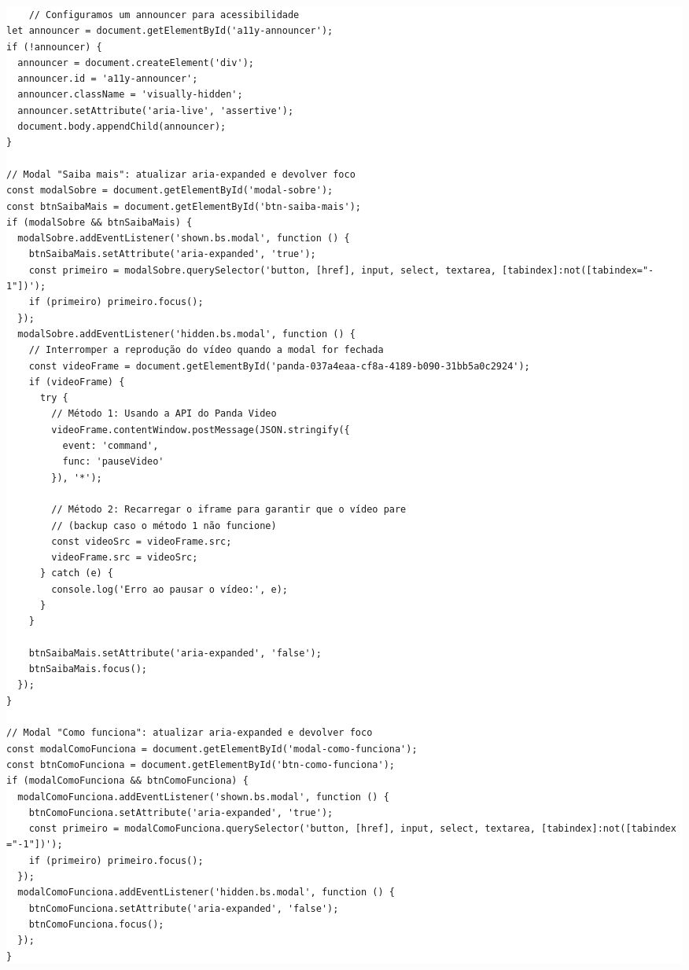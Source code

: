         // Configuramos um announcer para acessibilidade
    let announcer = document.getElementById('a11y-announcer');
    if (!announcer) {
      announcer = document.createElement('div');
      announcer.id = 'a11y-announcer';
      announcer.className = 'visually-hidden';
      announcer.setAttribute('aria-live', 'assertive');
      document.body.appendChild(announcer);
    }

    // Modal "Saiba mais": atualizar aria-expanded e devolver foco
    const modalSobre = document.getElementById('modal-sobre');
    const btnSaibaMais = document.getElementById('btn-saiba-mais');
    if (modalSobre && btnSaibaMais) {
      modalSobre.addEventListener('shown.bs.modal', function () {
        btnSaibaMais.setAttribute('aria-expanded', 'true');
        const primeiro = modalSobre.querySelector('button, [href], input, select, textarea, [tabindex]:not([tabindex="-1"])');
        if (primeiro) primeiro.focus();
      });
      modalSobre.addEventListener('hidden.bs.modal', function () {
        // Interromper a reprodução do vídeo quando a modal for fechada
        const videoFrame = document.getElementById('panda-037a4eaa-cf8a-4189-b090-31bb5a0c2924');
        if (videoFrame) {
          try {
            // Método 1: Usando a API do Panda Video
            videoFrame.contentWindow.postMessage(JSON.stringify({
              event: 'command',
              func: 'pauseVideo'
            }), '*');
            
            // Método 2: Recarregar o iframe para garantir que o vídeo pare
            // (backup caso o método 1 não funcione)
            const videoSrc = videoFrame.src;
            videoFrame.src = videoSrc;
          } catch (e) {
            console.log('Erro ao pausar o vídeo:', e);
          }
        }
        
        btnSaibaMais.setAttribute('aria-expanded', 'false');
        btnSaibaMais.focus();
      });
    }
    
    // Modal "Como funciona": atualizar aria-expanded e devolver foco
    const modalComoFunciona = document.getElementById('modal-como-funciona');
    const btnComoFunciona = document.getElementById('btn-como-funciona');
    if (modalComoFunciona && btnComoFunciona) {
      modalComoFunciona.addEventListener('shown.bs.modal', function () {
        btnComoFunciona.setAttribute('aria-expanded', 'true');
        const primeiro = modalComoFunciona.querySelector('button, [href], input, select, textarea, [tabindex]:not([tabindex="-1"])');
        if (primeiro) primeiro.focus();
      });
      modalComoFunciona.addEventListener('hidden.bs.modal', function () {
        btnComoFunciona.setAttribute('aria-expanded', 'false');
        btnComoFunciona.focus();
      });
    }
